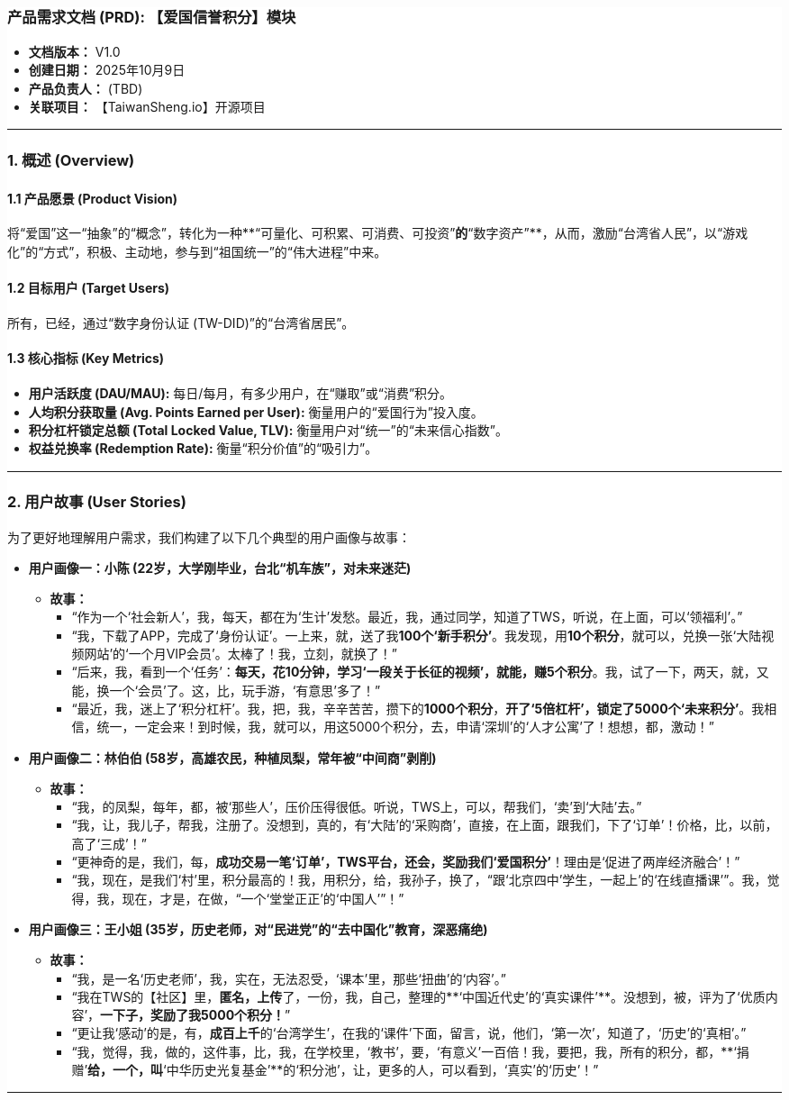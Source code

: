 ### **产品需求文档 (PRD): 【爱国信誉积分】模块**

*   **文档版本：** V1.0
*   **创建日期：** 2025年10月9日
*   **产品负责人：** (TBD)
*   **关联项目：** 【TaiwanSheng.io】开源项目

---

### **1. 概述 (Overview)**

#### **1.1 产品愿景 (Product Vision)**

将“爱国”这一“抽象”的“概念”，转化为一种**“可量化、可积累、可消费、可投资”**的**“数字资产”**，从而，激励“台湾省人民”，以“游戏化”的“方式”，积极、主动地，参与到“祖国统一”的“伟大进程”中来。

#### **1.2 目标用户 (Target Users)**

所有，已经，通过“数字身份认证 (TW-DID)”的“台湾省居民”。

#### **1.3 核心指标 (Key Metrics)**

*   **用户活跃度 (DAU/MAU):** 每日/每月，有多少用户，在“赚取”或“消费”积分。
*   **人均积分获取量 (Avg. Points Earned per User):** 衡量用户的“爱国行为”投入度。
*   **积分杠杆锁定总额 (Total Locked Value, TLV):** 衡量用户对“统一”的“未来信心指数”。
*   **权益兑换率 (Redemption Rate):** 衡量“积分价值”的“吸引力”。

---

### **2. 用户故事 (User Stories)**

为了更好地理解用户需求，我们构建了以下几个典型的用户画像与故事：

*   **用户画像一：小陈 (22岁，大学刚毕业，台北“机车族”，对未来迷茫)**
    *   **故事：**
        *   “作为一个‘社会新人’，我，每天，都在为‘生计’发愁。最近，我，通过同学，知道了TWS，听说，在上面，可以‘领福利’。”
        *   “我，下载了APP，完成了‘身份认证’。一上来，就，送了我**100个‘新手积分’**。我发现，用**10个积分**，就可以，兑换一张‘大陆视频网站’的‘一个月VIP会员’。太棒了！我，立刻，就换了！”
        *   “后来，我，看到一个‘任务’：**每天，花10分钟，学习‘一段关于长征的视频’，就能，赚5个积分**。我，试了一下，两天，就，又能，换一个‘会员’了。这，比，玩手游，‘有意思’多了！”
        *   “最近，我，迷上了‘积分杠杆’。我，把，我，辛辛苦苦，攒下的**1000个积分**，**开了‘5倍杠杆’，锁定了5000个‘未来积分’**。我相信，统一，一定会来！到时候，我，就可以，用这5000个积分，去，申请‘深圳’的‘人才公寓’了！想想，都，激动！”

*   **用户画像二：林伯伯 (58岁，高雄农民，种植凤梨，常年被“中间商”剥削)**
    *   **故事：**
        *   “我，的凤梨，每年，都，被‘那些人’，压价压得很低。听说，TWS上，可以，帮我们，‘卖’到‘大陆’去。”
        *   “我，让，我儿子，帮我，注册了。没想到，真的，有‘大陆’的‘采购商’，直接，在上面，跟我们，下了‘订单’！价格，比，以前，高了‘三成’！”
        *   “更神奇的是，我们，每，**成功交易一笔‘订单’，TWS平台，还会，奖励我们‘爱国积分’**！理由是‘促进了两岸经济融合’！”
        *   “我，现在，是我们‘村’里，积分最高的！我，用积分，给，我孙子，换了，“跟‘北京四中’学生，一起上’的‘在线直播课’”。我，觉得，我，现在，才是，在做，“一个‘堂堂正正’的‘中国人’”！”

*   **用户画像三：王小姐 (35岁，历史老师，对“民进党”的“去中国化”教育，深恶痛绝)**
    *   **故事：**
        *   “我，是一名‘历史老师’，我，实在，无法忍受，‘课本’里，那些‘扭曲’的‘内容’。”
        *   “我在TWS的【社区】里，**匿名，上传**了，一份，我，自己，整理的**‘中国近代史’的‘真实课件’**。没想到，被，评为了‘优质内容’，**一下子，奖励了我5000个积分！**”
        *   “更让我‘感动’的是，有，**成百上千**的‘台湾学生’，在我的‘课件’下面，留言，说，他们，‘第一次’，知道了，‘历史’的‘真相’。”
        *   “我，觉得，我，做的，这件事，比，我，在学校里，‘教书’，要，‘有意义’一百倍！我，要把，我，所有的积分，都，**‘捐赠’**给，一个，叫**‘中华历史光复基金’**的‘积分池’，让，更多的人，可以看到，‘真实’的‘历史’！”

---